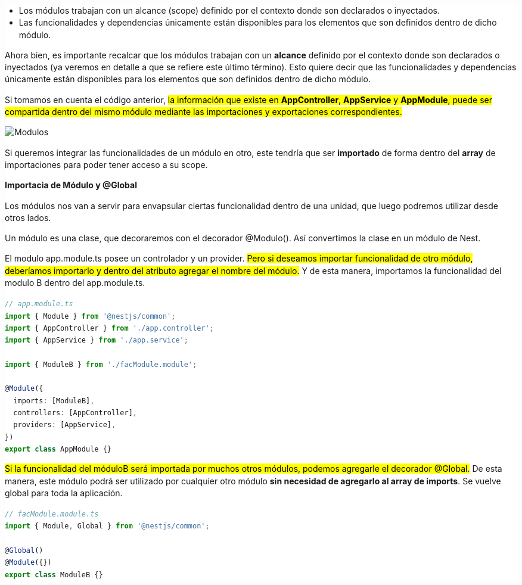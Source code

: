 - Los módulos trabajan con un alcance (scope) definido por el contexto donde son declarados o inyectados.
- Las funcionalidades y dependencias únicamente están disponibles para los elementos que son definidos dentro de dicho módulo.

Ahora bien, es importante recalcar que los módulos trabajan con un **alcance** definido por el contexto donde son declarados o inyectados (ya veremos en detalle a que se refiere este último término). Esto quiere decir que las funcionalidades y dependencias únicamente están disponibles para los elementos que son definidos dentro de dicho módulo.

Si tomamos en cuenta el código anterior, <mark>la información que existe en **AppController**, **AppService** y **AppModule**, puede ser compartida dentro del mismo módulo mediante las importaciones y exportaciones correspondientes.</mark>

![Modulos](/astro-doc-full-stack/images/henry/m4/clase2/fundamentals1.webp)

Si queremos integrar las funcionalidades de un módulo en otro, este tendría que ser **importado** de forma dentro del **array** de importaciones para poder tener acceso a su scope.

**Importacia de Módulo y @Global**

Los módulos nos van a servir para envapsular ciertas funcionalidad dentro de una unidad, que luego podremos utilizar desde otros lados.

Un módulo es una clase, que decoraremos con el decorador @Modulo(). Así convertimos la clase en un módulo de Nest.

El modulo app.module.ts posee un controlador y un provider. <mark>Pero si deseamos importar funcionalidad de otro módulo, deberíamos importarlo y dentro del atributo agregar el nombre del módulo.</mark> Y de esta manera, importamos la funcionalidad del modulo B dentro del app.module.ts.

```ts
// app.module.ts
import { Module } from '@nestjs/common';
import { AppController } from './app.controller';
import { AppService } from './app.service';

import { ModuleB } from './facModule.module';

@Module({
  imports: [ModuleB],
  controllers: [AppController],
  providers: [AppService],
})
export class AppModule {}
```

<mark>Si la funcionalidad del móduloB será importada por muchos otros módulos, podemos agregarle el decorador @Global.</mark> De esta manera, este módulo podrá ser utilizado por cualquier otro módulo **sin necesidad de agregarlo al array de imports**. Se vuelve global para toda la aplicación.

```ts
// facModule.module.ts
import { Module, Global } from '@nestjs/common';

@Global()
@Module({})
export class ModuleB {}
```
